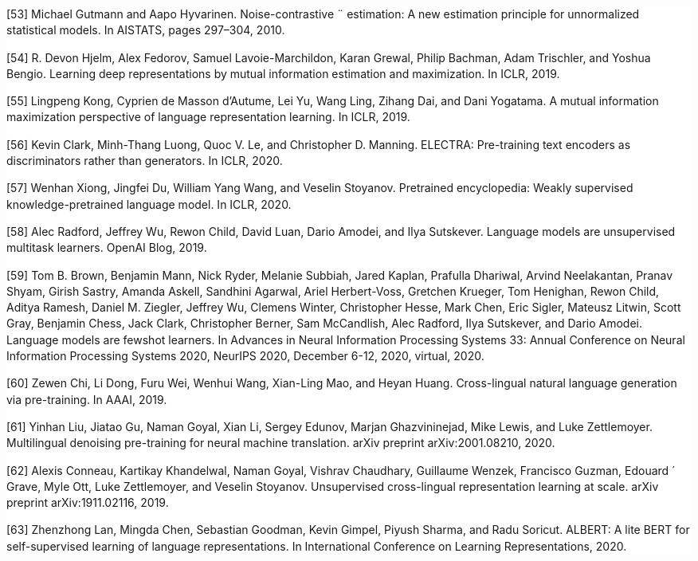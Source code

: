 [53] Michael Gutmann and Aapo Hyvarinen. Noise-contrastive ¨
estimation: A new estimation principle for unnormalized statistical models. In AISTATS, pages 297–304, 2010.

[54] R. Devon Hjelm, Alex Fedorov, Samuel Lavoie-Marchildon,
Karan Grewal, Philip Bachman, Adam Trischler, and Yoshua
Bengio. Learning deep representations by mutual information
estimation and maximization. In ICLR, 2019.

[55] Lingpeng Kong, Cyprien de Masson d’Autume, Lei Yu, Wang
Ling, Zihang Dai, and Dani Yogatama. A mutual information
maximization perspective of language representation learning.
In ICLR, 2019.

[56] Kevin Clark, Minh-Thang Luong, Quoc V. Le, and Christopher D. Manning. ELECTRA: Pre-training text encoders as
discriminators rather than generators. In ICLR, 2020.

[57] Wenhan Xiong, Jingfei Du, William Yang Wang, and Veselin
Stoyanov. Pretrained encyclopedia: Weakly supervised
knowledge-pretrained language model. In ICLR, 2020.

[58] Alec Radford, Jeffrey Wu, Rewon Child, David Luan, Dario
Amodei, and Ilya Sutskever. Language models are unsupervised multitask learners. OpenAI Blog, 2019.

[59] Tom B. Brown, Benjamin Mann, Nick Ryder, Melanie Subbiah, Jared Kaplan, Prafulla Dhariwal, Arvind Neelakantan,
Pranav Shyam, Girish Sastry, Amanda Askell, Sandhini Agarwal, Ariel Herbert-Voss, Gretchen Krueger, Tom Henighan,
Rewon Child, Aditya Ramesh, Daniel M. Ziegler, Jeffrey Wu,
Clemens Winter, Christopher Hesse, Mark Chen, Eric Sigler,
Mateusz Litwin, Scott Gray, Benjamin Chess, Jack Clark,
Christopher Berner, Sam McCandlish, Alec Radford, Ilya
Sutskever, and Dario Amodei. Language models are fewshot learners. In Advances in Neural Information Processing
Systems 33: Annual Conference on Neural Information Processing Systems 2020, NeurIPS 2020, December 6-12, 2020,
virtual, 2020.

[60] Zewen Chi, Li Dong, Furu Wei, Wenhui Wang, Xian-Ling
Mao, and Heyan Huang. Cross-lingual natural language generation via pre-training. In AAAI, 2019.

[61] Yinhan Liu, Jiatao Gu, Naman Goyal, Xian Li, Sergey Edunov,
Marjan Ghazvininejad, Mike Lewis, and Luke Zettlemoyer.
Multilingual denoising pre-training for neural machine translation. arXiv preprint arXiv:2001.08210, 2020.

[62] Alexis Conneau, Kartikay Khandelwal, Naman Goyal, Vishrav
Chaudhary, Guillaume Wenzek, Francisco Guzman, Edouard ´
Grave, Myle Ott, Luke Zettlemoyer, and Veselin Stoyanov.
Unsupervised cross-lingual representation learning at scale.
arXiv preprint arXiv:1911.02116, 2019.

[63] Zhenzhong Lan, Mingda Chen, Sebastian Goodman, Kevin
Gimpel, Piyush Sharma, and Radu Soricut. ALBERT: A lite
BERT for self-supervised learning of language representations. In International Conference on Learning Representations, 2020.
